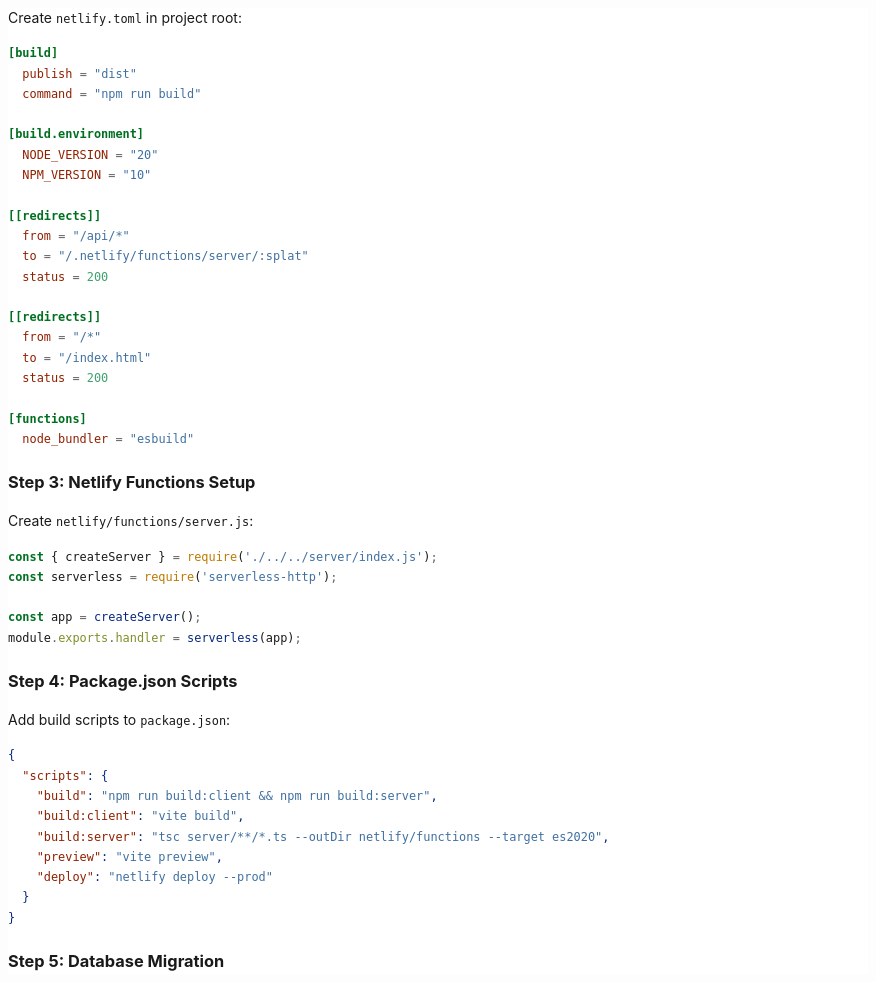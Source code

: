 Create `netlify.toml` in project root:

```toml
[build]
  publish = "dist"
  command = "npm run build"

[build.environment]
  NODE_VERSION = "20"
  NPM_VERSION = "10"

[[redirects]]
  from = "/api/*"
  to = "/.netlify/functions/server/:splat"
  status = 200

[[redirects]]
  from = "/*"
  to = "/index.html"
  status = 200

[functions]
  node_bundler = "esbuild"
```

### Step 3: Netlify Functions Setup

Create `netlify/functions/server.js`:

```javascript
const { createServer } = require('./../../server/index.js');
const serverless = require('serverless-http');

const app = createServer();
module.exports.handler = serverless(app);
```

### Step 4: Package.json Scripts

Add build scripts to `package.json`:

```json
{
  "scripts": {
    "build": "npm run build:client && npm run build:server",
    "build:client": "vite build",
    "build:server": "tsc server/**/*.ts --outDir netlify/functions --target es2020",
    "preview": "vite preview",
    "deploy": "netlify deploy --prod"
  }
}
```

### Step 5: Database Migration
